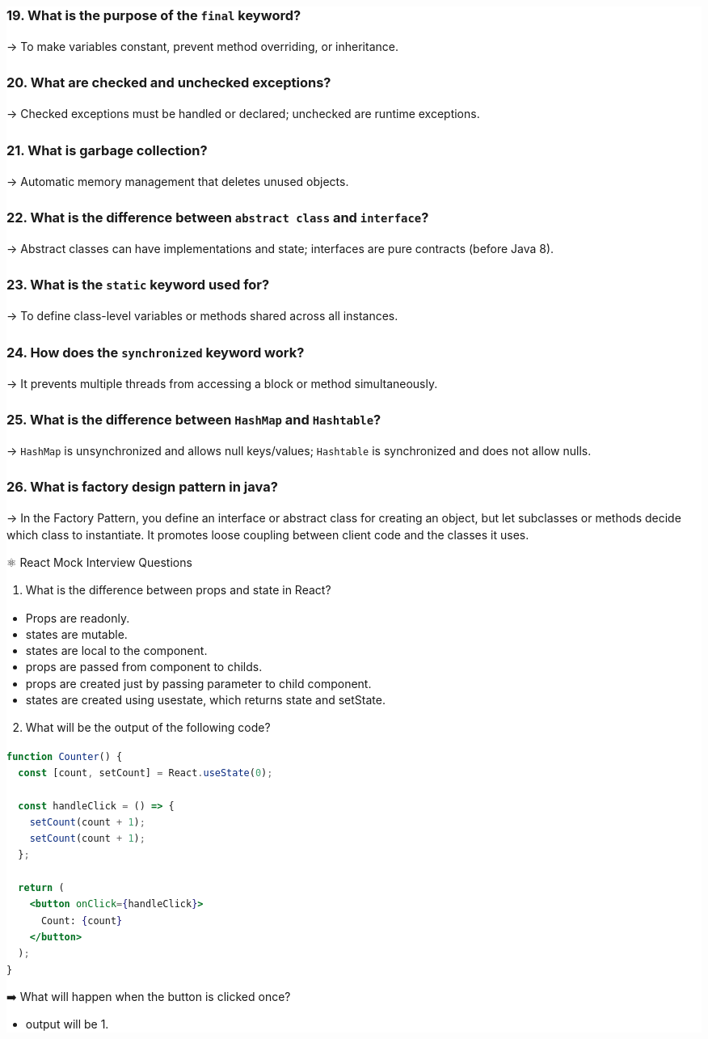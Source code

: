 ### 19. What is the purpose of the `final` keyword?
→ To make variables constant, prevent method overriding, or inheritance.

### 20. What are checked and unchecked exceptions?
→ Checked exceptions must be handled or declared; unchecked are runtime exceptions.

### 21. What is garbage collection?
→ Automatic memory management that deletes unused objects.

### 22. What is the difference between `abstract class` and `interface`?
→ Abstract classes can have implementations and state; interfaces are pure contracts (before Java 8).

### 23. What is the `static` keyword used for?
→ To define class-level variables or methods shared across all instances.

### 24. How does the `synchronized` keyword work?
→ It prevents multiple threads from accessing a block or method simultaneously.

### 25. What is the difference between `HashMap` and `Hashtable`?
→ `HashMap` is unsynchronized and allows null keys/values; `Hashtable` is synchronized and does not allow nulls.

### 26. What is factory design pattern in java?
→ In the Factory Pattern, you define an interface or abstract class for creating an object, but let subclasses or methods decide which class to instantiate. It promotes loose coupling between client code and the classes it uses.


⚛️ React Mock Interview Questions
1. What is the difference between props and state in React?
 - Props are readonly.
 - states are mutable.
 - states are local to the component.
 - props are passed from component to childs.
 - props are created just by passing parameter to child component.
 - states are created using usestate, which returns state and setState.

2. What will be the output of the following code?
```jsx
function Counter() {
  const [count, setCount] = React.useState(0);

  const handleClick = () => {
    setCount(count + 1);
    setCount(count + 1);
  };

  return (
    <button onClick={handleClick}>
      Count: {count}
    </button>
  );
}
```
➡️ What will happen when the button is clicked once?
 - output will be 1.
